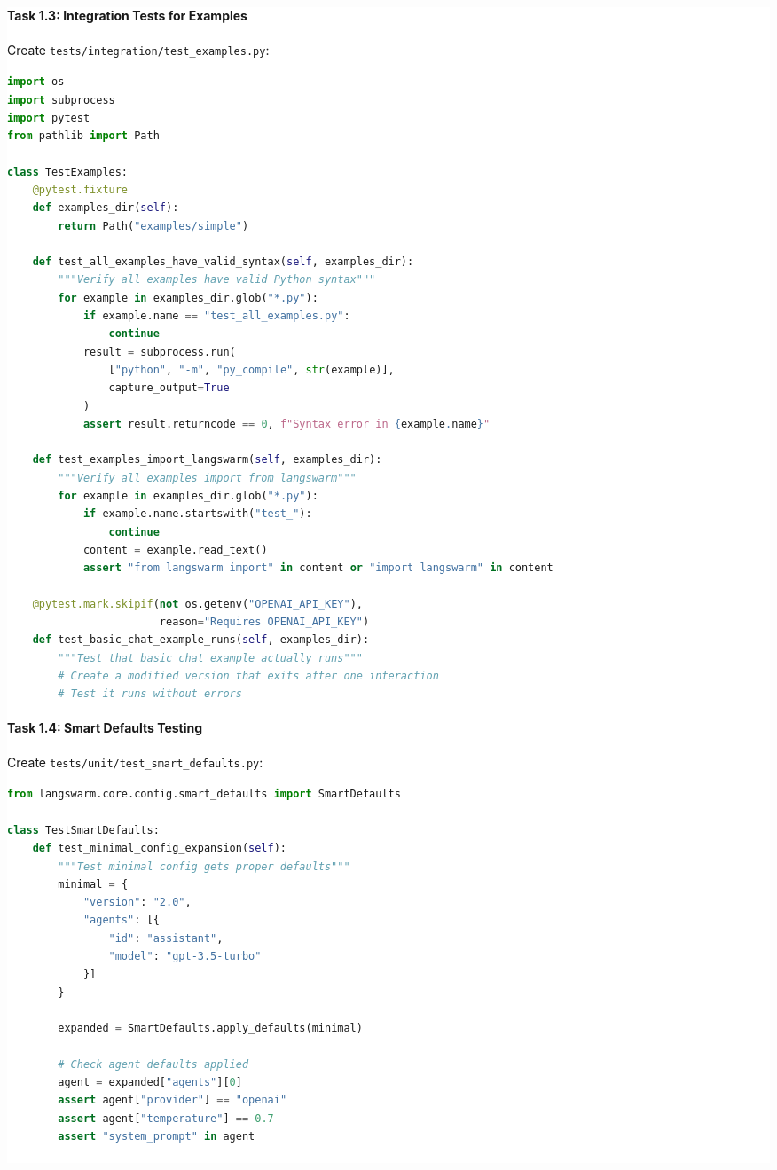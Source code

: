 #### **Task 1.3: Integration Tests for Examples**
Create `tests/integration/test_examples.py`:
```python
import os
import subprocess
import pytest
from pathlib import Path

class TestExamples:
    @pytest.fixture
    def examples_dir(self):
        return Path("examples/simple")
    
    def test_all_examples_have_valid_syntax(self, examples_dir):
        """Verify all examples have valid Python syntax"""
        for example in examples_dir.glob("*.py"):
            if example.name == "test_all_examples.py":
                continue
            result = subprocess.run(
                ["python", "-m", "py_compile", str(example)],
                capture_output=True
            )
            assert result.returncode == 0, f"Syntax error in {example.name}"
    
    def test_examples_import_langswarm(self, examples_dir):
        """Verify all examples import from langswarm"""
        for example in examples_dir.glob("*.py"):
            if example.name.startswith("test_"):
                continue
            content = example.read_text()
            assert "from langswarm import" in content or "import langswarm" in content
    
    @pytest.mark.skipif(not os.getenv("OPENAI_API_KEY"), 
                        reason="Requires OPENAI_API_KEY")
    def test_basic_chat_example_runs(self, examples_dir):
        """Test that basic chat example actually runs"""
        # Create a modified version that exits after one interaction
        # Test it runs without errors
```

#### **Task 1.4: Smart Defaults Testing**
Create `tests/unit/test_smart_defaults.py`:
```python
from langswarm.core.config.smart_defaults import SmartDefaults

class TestSmartDefaults:
    def test_minimal_config_expansion(self):
        """Test minimal config gets proper defaults"""
        minimal = {
            "version": "2.0",
            "agents": [{
                "id": "assistant",
                "model": "gpt-3.5-turbo"
            }]
        }
        
        expanded = SmartDefaults.apply_defaults(minimal)
        
        # Check agent defaults applied
        agent = expanded["agents"][0]
        assert agent["provider"] == "openai"
        assert agent["temperature"] == 0.7
        assert "system_prompt" in agent
        
```
